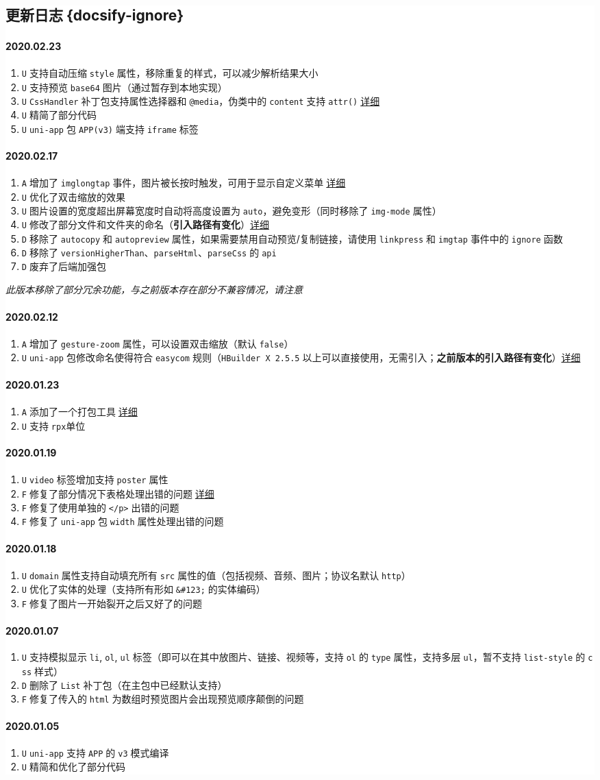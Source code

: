 ## 更新日志 {docsify-ignore} ##

#### 2020.02.23 ####
1. `U` 支持自动压缩 `style` 属性，移除重复的样式，可以减少解析结果大小  
2. `U` 支持预览 `base64` 图片（通过暂存到本地实现）  
3. `U` `CssHandler` 补丁包支持属性选择器和 `@media`，伪类中的 `content` 支持 `attr()` [详细](/instructions#CssHandler)  
4. `U` 精简了部分代码  
5. `U` `uni-app` 包 `APP(v3)` 端支持 `iframe` 标签  

#### 2020.02.17 ####
1. `A` 增加了 `imglongtap` 事件，图片被长按时触发，可用于显示自定义菜单 [详细](/instructions#事件)  
2. `U` 优化了双击缩放的效果
3. `U` 图片设置的宽度超出屏幕宽度时自动将高度设置为 `auto`，避免变形（同时移除了 `img-mode` 属性）
4. `U` 修改了部分文件和文件夹的命名（**引入路径有变化**）[详细](/instructions#在原生框架中使用)
5. `D` 移除了 `autocopy` 和 `autopreview` 属性，如果需要禁用自动预览/复制链接，请使用  `linkpress` 和 `imgtap` 事件中的 `ignore` 函数
6. `D` 移除了 `versionHigherThan`、`parseHtml`、`parseCss` 的 `api`  
7. `D` 废弃了后端加强包

*此版本移除了部分冗余功能，与之前版本存在部分不兼容情况，请注意*

#### 2020.02.12 ####
1. `A` 增加了 `gesture-zoom` 属性，可以设置双击缩放（默认 `false`）
2. `U` `uni-app` 包修改命名使得符合 `easycom` 规则（`HBuilder X 2.5.5` 以上可以直接使用，无需引入；**之前版本的引入路径有变化**）[详细](https://github.com/jin-yufeng/Parser/issues/79)

#### 2020.01.23 ####
1. `A` 添加了一个打包工具 [详细](/instructions#打包工具)  
2. `U` 支持 `rpx`单位  

#### 2020.01.19 ####
1. `U` `video` 标签增加支持 `poster` 属性  
2. `F` 修复了部分情况下表格处理出错的问题 [详细](https://github.com/jin-yufeng/Parser/issues/77)  
3. `F` 修复了使用单独的 `</p>` 出错的问题  
4. `F` 修复了 `uni-app` 包 `width` 属性处理出错的问题  

#### 2020.01.18 ####
1. `U` `domain` 属性支持自动填充所有 `src` 属性的值（包括视频、音频、图片；协议名默认 `http`）  
2. `U` 优化了实体的处理（支持所有形如 `&#123;` 的实体编码）  
3. `F` 修复了图片一开始裂开之后又好了的问题

#### 2020.01.07 ####
1. `U` 支持模拟显示 `li`, `ol`, `ul` 标签（即可以在其中放图片、链接、视频等，支持 `ol` 的 `type` 属性，支持多层 `ul`，暂不支持 `list-style` 的 `css` 样式）
2. `D` 删除了 `List` 补丁包（在主包中已经默认支持）  
3. `F` 修复了传入的 `html` 为数组时预览图片会出现预览顺序颠倒的问题

#### 2020.01.05 ####
1. `U` `uni-app` 支持 `APP` 的 `v3` 模式编译  
2. `U` 精简和优化了部分代码  
